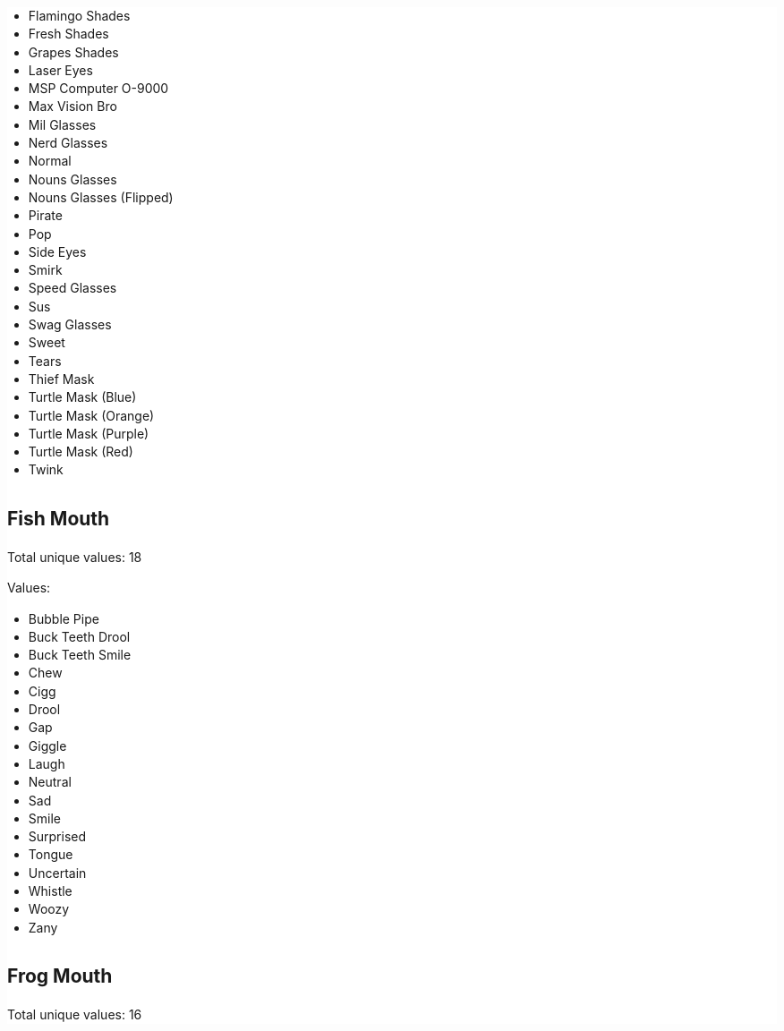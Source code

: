 - Flamingo Shades
- Fresh Shades
- Grapes Shades
- Laser Eyes
- MSP Computer O-9000
- Max Vision Bro
- Mil Glasses
- Nerd Glasses
- Normal
- Nouns Glasses
- Nouns Glasses (Flipped)
- Pirate
- Pop
- Side Eyes
- Smirk
- Speed Glasses
- Sus
- Swag Glasses
- Sweet
- Tears
- Thief Mask
- Turtle Mask (Blue)
- Turtle Mask (Orange)
- Turtle Mask (Purple)
- Turtle Mask (Red)
- Twink

## Fish Mouth
Total unique values: 18

Values:
- Bubble Pipe
- Buck Teeth Drool
- Buck Teeth Smile
- Chew
- Cigg
- Drool
- Gap
- Giggle
- Laugh
- Neutral
- Sad
- Smile
- Surprised
- Tongue
- Uncertain
- Whistle
- Woozy
- Zany

## Frog Mouth
Total unique values: 16
